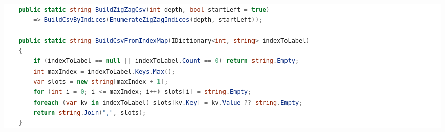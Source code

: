 ```csharp
    public static string BuildZigZagCsv(int depth, bool startLeft = true)
        => BuildCsvByIndices(EnumerateZigZagIndices(depth, startLeft));

    public static string BuildCsvFromIndexMap(IDictionary<int, string> indexToLabel)
    {
        if (indexToLabel == null || indexToLabel.Count == 0) return string.Empty;
        int maxIndex = indexToLabel.Keys.Max();
        var slots = new string[maxIndex + 1];
        for (int i = 0; i <= maxIndex; i++) slots[i] = string.Empty;
        foreach (var kv in indexToLabel) slots[kv.Key] = kv.Value ?? string.Empty;
        return string.Join(",", slots);
    }


